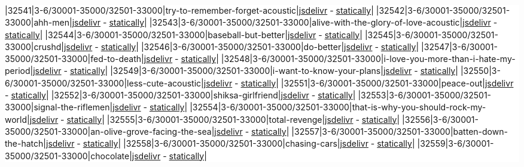 |32541|3-6/30001-35000/32501-33000|try-to-remember-forget-acoustic|[jsdelivr](https://cdn.jsdelivr.net/gh/dbchord/webp-c-1280x720_3-6/30001-35000/32501-33000/try-to-remember-forget-acoustic.webp) - [statically](https://cdn.statically.io/gh/dbchord/webp-c-1280x720_3-6/img/30001-35000/32501-33000/try-to-remember-forget-acoustic.webp)|
|32542|3-6/30001-35000/32501-33000|ahh-men|[jsdelivr](https://cdn.jsdelivr.net/gh/dbchord/webp-c-1280x720_3-6/30001-35000/32501-33000/ahh-men.webp) - [statically](https://cdn.statically.io/gh/dbchord/webp-c-1280x720_3-6/img/30001-35000/32501-33000/ahh-men.webp)|
|32543|3-6/30001-35000/32501-33000|alive-with-the-glory-of-love-acoustic|[jsdelivr](https://cdn.jsdelivr.net/gh/dbchord/webp-c-1280x720_3-6/30001-35000/32501-33000/alive-with-the-glory-of-love-acoustic.webp) - [statically](https://cdn.statically.io/gh/dbchord/webp-c-1280x720_3-6/img/30001-35000/32501-33000/alive-with-the-glory-of-love-acoustic.webp)|
|32544|3-6/30001-35000/32501-33000|baseball-but-better|[jsdelivr](https://cdn.jsdelivr.net/gh/dbchord/webp-c-1280x720_3-6/30001-35000/32501-33000/baseball-but-better.webp) - [statically](https://cdn.statically.io/gh/dbchord/webp-c-1280x720_3-6/img/30001-35000/32501-33000/baseball-but-better.webp)|
|32545|3-6/30001-35000/32501-33000|crushd|[jsdelivr](https://cdn.jsdelivr.net/gh/dbchord/webp-c-1280x720_3-6/30001-35000/32501-33000/crushd.webp) - [statically](https://cdn.statically.io/gh/dbchord/webp-c-1280x720_3-6/img/30001-35000/32501-33000/crushd.webp)|
|32546|3-6/30001-35000/32501-33000|do-better|[jsdelivr](https://cdn.jsdelivr.net/gh/dbchord/webp-c-1280x720_3-6/30001-35000/32501-33000/do-better.webp) - [statically](https://cdn.statically.io/gh/dbchord/webp-c-1280x720_3-6/img/30001-35000/32501-33000/do-better.webp)|
|32547|3-6/30001-35000/32501-33000|fed-to-death|[jsdelivr](https://cdn.jsdelivr.net/gh/dbchord/webp-c-1280x720_3-6/30001-35000/32501-33000/fed-to-death.webp) - [statically](https://cdn.statically.io/gh/dbchord/webp-c-1280x720_3-6/img/30001-35000/32501-33000/fed-to-death.webp)|
|32548|3-6/30001-35000/32501-33000|i-love-you-more-than-i-hate-my-period|[jsdelivr](https://cdn.jsdelivr.net/gh/dbchord/webp-c-1280x720_3-6/30001-35000/32501-33000/i-love-you-more-than-i-hate-my-period.webp) - [statically](https://cdn.statically.io/gh/dbchord/webp-c-1280x720_3-6/img/30001-35000/32501-33000/i-love-you-more-than-i-hate-my-period.webp)|
|32549|3-6/30001-35000/32501-33000|i-want-to-know-your-plans|[jsdelivr](https://cdn.jsdelivr.net/gh/dbchord/webp-c-1280x720_3-6/30001-35000/32501-33000/i-want-to-know-your-plans.webp) - [statically](https://cdn.statically.io/gh/dbchord/webp-c-1280x720_3-6/img/30001-35000/32501-33000/i-want-to-know-your-plans.webp)|
|32550|3-6/30001-35000/32501-33000|less-cute-acoustic|[jsdelivr](https://cdn.jsdelivr.net/gh/dbchord/webp-c-1280x720_3-6/30001-35000/32501-33000/less-cute-acoustic.webp) - [statically](https://cdn.statically.io/gh/dbchord/webp-c-1280x720_3-6/img/30001-35000/32501-33000/less-cute-acoustic.webp)|
|32551|3-6/30001-35000/32501-33000|peace-out|[jsdelivr](https://cdn.jsdelivr.net/gh/dbchord/webp-c-1280x720_3-6/30001-35000/32501-33000/peace-out.webp) - [statically](https://cdn.statically.io/gh/dbchord/webp-c-1280x720_3-6/img/30001-35000/32501-33000/peace-out.webp)|
|32552|3-6/30001-35000/32501-33000|shiksa-girlfriend|[jsdelivr](https://cdn.jsdelivr.net/gh/dbchord/webp-c-1280x720_3-6/30001-35000/32501-33000/shiksa-girlfriend.webp) - [statically](https://cdn.statically.io/gh/dbchord/webp-c-1280x720_3-6/img/30001-35000/32501-33000/shiksa-girlfriend.webp)|
|32553|3-6/30001-35000/32501-33000|signal-the-riflemen|[jsdelivr](https://cdn.jsdelivr.net/gh/dbchord/webp-c-1280x720_3-6/30001-35000/32501-33000/signal-the-riflemen.webp) - [statically](https://cdn.statically.io/gh/dbchord/webp-c-1280x720_3-6/img/30001-35000/32501-33000/signal-the-riflemen.webp)|
|32554|3-6/30001-35000/32501-33000|that-is-why-you-should-rock-my-world|[jsdelivr](https://cdn.jsdelivr.net/gh/dbchord/webp-c-1280x720_3-6/30001-35000/32501-33000/that-is-why-you-should-rock-my-world.webp) - [statically](https://cdn.statically.io/gh/dbchord/webp-c-1280x720_3-6/img/30001-35000/32501-33000/that-is-why-you-should-rock-my-world.webp)|
|32555|3-6/30001-35000/32501-33000|total-revenge|[jsdelivr](https://cdn.jsdelivr.net/gh/dbchord/webp-c-1280x720_3-6/30001-35000/32501-33000/total-revenge.webp) - [statically](https://cdn.statically.io/gh/dbchord/webp-c-1280x720_3-6/img/30001-35000/32501-33000/total-revenge.webp)|
|32556|3-6/30001-35000/32501-33000|an-olive-grove-facing-the-sea|[jsdelivr](https://cdn.jsdelivr.net/gh/dbchord/webp-c-1280x720_3-6/30001-35000/32501-33000/an-olive-grove-facing-the-sea.webp) - [statically](https://cdn.statically.io/gh/dbchord/webp-c-1280x720_3-6/img/30001-35000/32501-33000/an-olive-grove-facing-the-sea.webp)|
|32557|3-6/30001-35000/32501-33000|batten-down-the-hatch|[jsdelivr](https://cdn.jsdelivr.net/gh/dbchord/webp-c-1280x720_3-6/30001-35000/32501-33000/batten-down-the-hatch.webp) - [statically](https://cdn.statically.io/gh/dbchord/webp-c-1280x720_3-6/img/30001-35000/32501-33000/batten-down-the-hatch.webp)|
|32558|3-6/30001-35000/32501-33000|chasing-cars|[jsdelivr](https://cdn.jsdelivr.net/gh/dbchord/webp-c-1280x720_3-6/30001-35000/32501-33000/chasing-cars.webp) - [statically](https://cdn.statically.io/gh/dbchord/webp-c-1280x720_3-6/img/30001-35000/32501-33000/chasing-cars.webp)|
|32559|3-6/30001-35000/32501-33000|chocolate|[jsdelivr](https://cdn.jsdelivr.net/gh/dbchord/webp-c-1280x720_3-6/30001-35000/32501-33000/chocolate.webp) - [statically](https://cdn.statically.io/gh/dbchord/webp-c-1280x720_3-6/img/30001-35000/32501-33000/chocolate.webp)|